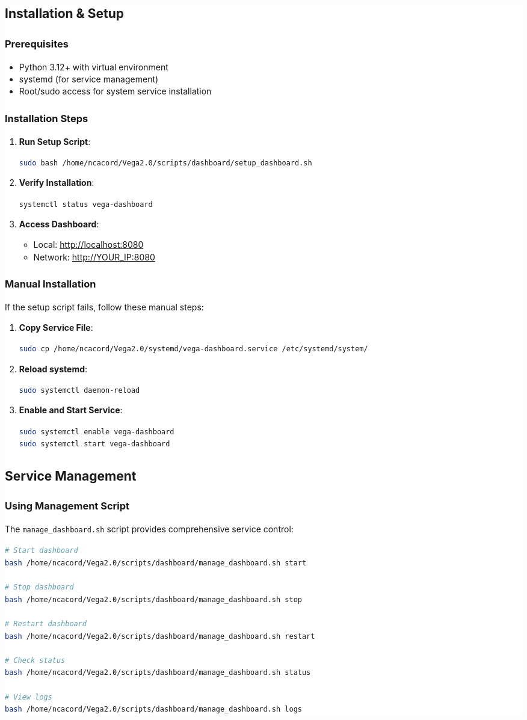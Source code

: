 ## Installation & Setup

### Prerequisites

- Python 3.12+ with virtual environment
- systemd (for service management)
- Root/sudo access for system service installation

### Installation Steps

1. **Run Setup Script**:

   ```bash
   sudo bash /home/ncacord/Vega2.0/scripts/dashboard/setup_dashboard.sh
   ```

2. **Verify Installation**:

   ```bash
   systemctl status vega-dashboard
   ```

3. **Access Dashboard**:
   - Local: <http://localhost:8080>
   - Network: <http://YOUR_IP:8080>

### Manual Installation

If the setup script fails, follow these manual steps:

1. **Copy Service File**:

   ```bash
   sudo cp /home/ncacord/Vega2.0/systemd/vega-dashboard.service /etc/systemd/system/
   ```

2. **Reload systemd**:

   ```bash
   sudo systemctl daemon-reload
   ```

3. **Enable and Start Service**:

   ```bash
   sudo systemctl enable vega-dashboard
   sudo systemctl start vega-dashboard
   ```

## Service Management

### Using Management Script

The `manage_dashboard.sh` script provides comprehensive service control:

```bash
# Start dashboard
bash /home/ncacord/Vega2.0/scripts/dashboard/manage_dashboard.sh start

# Stop dashboard  
bash /home/ncacord/Vega2.0/scripts/dashboard/manage_dashboard.sh stop

# Restart dashboard
bash /home/ncacord/Vega2.0/scripts/dashboard/manage_dashboard.sh restart

# Check status
bash /home/ncacord/Vega2.0/scripts/dashboard/manage_dashboard.sh status

# View logs
bash /home/ncacord/Vega2.0/scripts/dashboard/manage_dashboard.sh logs
```